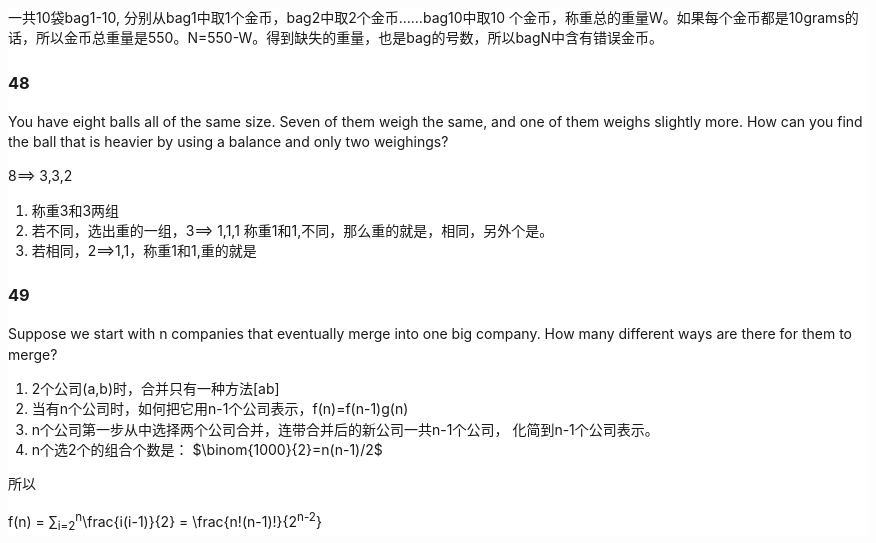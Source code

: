 <p>
一共10袋bag1-10, 分别从bag1中取1个金币，bag2中取2个金币……bag10中取10
个金币，称重总的重量W。如果每个金币都是10grams的话，所以金币总重量是550。N=550-W。得到缺失的重量，也是bag的号数，所以bagN中含有错误金币。
</p>
</div>
</div>
<div id="outline-container-sec-2-11" class="outline-3">
<h3 id="sec-2-11">48</h3>
<div class="outline-text-3" id="text-2-11">
<p>
You have eight balls all of the same size. Seven of them weigh the
same, and one of them weighs slightly more. How can you find the ball
that is heavier by using a balance and only two weighings?
</p>

<p>
8==&gt; 3,3,2
</p>

<ol class="org-ol">
<li>称重3和3两组
</li>
<li>若不同，选出重的一组，3==&gt; 1,1,1 称重1和1,不同，那么重的就是，相同，另外个是。
</li>
<li>若相同，2==&gt;1,1，称重1和1,重的就是
</li>
</ol>
</div>
</div>

<div id="outline-container-sec-2-12" class="outline-3">
<h3 id="sec-2-12">49</h3>
<div class="outline-text-3" id="text-2-12">
<p>
Suppose we start with n companies that eventually merge into one big
company. How many different ways are there for them to merge?
</p>

1. 2个公司(a,b)时，合并只有一种方法[ab]
2. 当有n个公司时，如何把它用n-1个公司表示，f(n)=f(n-1)g(n)
3. n个公司第一步从中选择两个公司合并，连带合并后的新公司一共n-1个公司，
   化简到n-1个公司表示。
4. n个选2个的组合个数是： $\binom{1000}{2}=n(n-1)/2$

<p>
所以
</p>

<p>
f(n) = &sum;<sub>i=2</sub><sup>n</sup>\frac{i(i-1)}{2} = \frac{n!(n-1)!}{2<sup>n-2</sup>}
</p>
</div>
</div>
